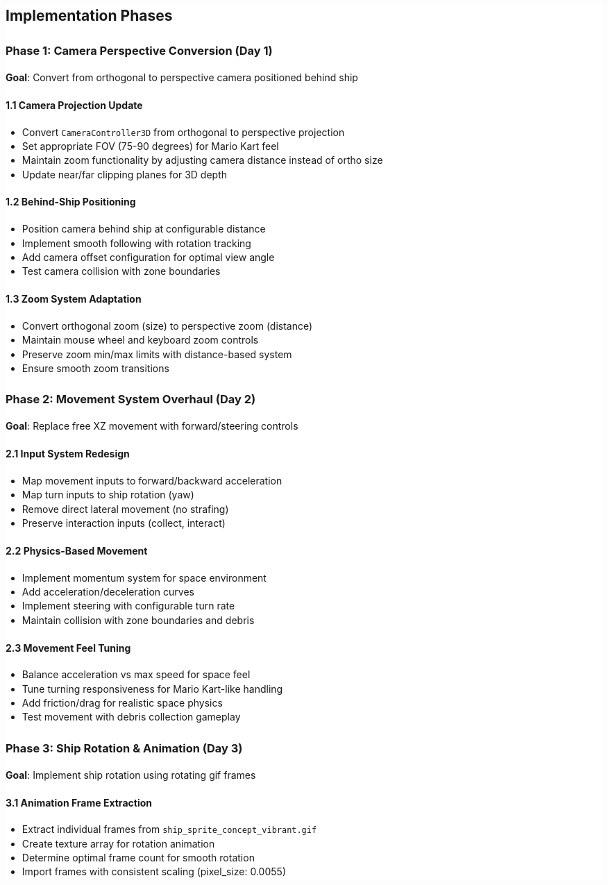 ## Implementation Phases

### Phase 1: Camera Perspective Conversion (Day 1)
**Goal**: Convert from orthogonal to perspective camera positioned behind ship

#### 1.1 Camera Projection Update
- Convert `CameraController3D` from orthogonal to perspective projection
- Set appropriate FOV (75-90 degrees) for Mario Kart feel
- Maintain zoom functionality by adjusting camera distance instead of ortho size
- Update near/far clipping planes for 3D depth

#### 1.2 Behind-Ship Positioning
- Position camera behind ship at configurable distance
- Implement smooth following with rotation tracking
- Add camera offset configuration for optimal view angle
- Test camera collision with zone boundaries

#### 1.3 Zoom System Adaptation
- Convert orthogonal zoom (size) to perspective zoom (distance)
- Maintain mouse wheel and keyboard zoom controls
- Preserve zoom min/max limits with distance-based system
- Ensure smooth zoom transitions

### Phase 2: Movement System Overhaul (Day 2)
**Goal**: Replace free XZ movement with forward/steering controls

#### 2.1 Input System Redesign
- Map movement inputs to forward/backward acceleration
- Map turn inputs to ship rotation (yaw)
- Remove direct lateral movement (no strafing)
- Preserve interaction inputs (collect, interact)

#### 2.2 Physics-Based Movement
- Implement momentum system for space environment
- Add acceleration/deceleration curves
- Implement steering with configurable turn rate
- Maintain collision with zone boundaries and debris

#### 2.3 Movement Feel Tuning
- Balance acceleration vs max speed for space feel
- Tune turning responsiveness for Mario Kart-like handling
- Add friction/drag for realistic space physics
- Test movement with debris collection gameplay

### Phase 3: Ship Rotation & Animation (Day 3)
**Goal**: Implement ship rotation using rotating gif frames

#### 3.1 Animation Frame Extraction
- Extract individual frames from `ship_sprite_concept_vibrant.gif`
- Create texture array for rotation animation
- Determine optimal frame count for smooth rotation
- Import frames with consistent scaling (pixel_size: 0.0055)
